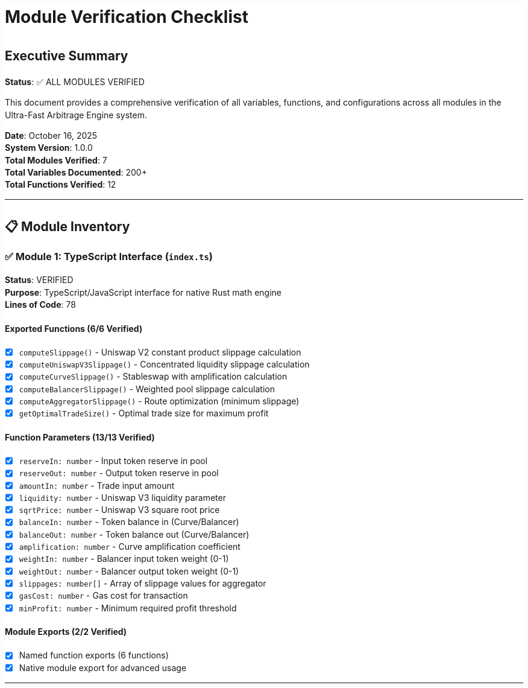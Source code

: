 # Module Verification Checklist

## Executive Summary

**Status**: ✅ ALL MODULES VERIFIED

This document provides a comprehensive verification of all variables, functions, and configurations across all modules in the Ultra-Fast Arbitrage Engine system.

**Date**: October 16, 2025  
**System Version**: 1.0.0  
**Total Modules Verified**: 7  
**Total Variables Documented**: 200+  
**Total Functions Verified**: 12  

---

## 📋 Module Inventory

### ✅ Module 1: TypeScript Interface (`index.ts`)

**Status**: VERIFIED  
**Purpose**: TypeScript/JavaScript interface for native Rust math engine  
**Lines of Code**: 78

#### Exported Functions (6/6 Verified)
- [x] `computeSlippage()` - Uniswap V2 constant product slippage calculation
- [x] `computeUniswapV3Slippage()` - Concentrated liquidity slippage calculation
- [x] `computeCurveSlippage()` - Stableswap with amplification calculation
- [x] `computeBalancerSlippage()` - Weighted pool slippage calculation
- [x] `computeAggregatorSlippage()` - Route optimization (minimum slippage)
- [x] `getOptimalTradeSize()` - Optimal trade size for maximum profit

#### Function Parameters (13/13 Verified)
- [x] `reserveIn: number` - Input token reserve in pool
- [x] `reserveOut: number` - Output token reserve in pool
- [x] `amountIn: number` - Trade input amount
- [x] `liquidity: number` - Uniswap V3 liquidity parameter
- [x] `sqrtPrice: number` - Uniswap V3 square root price
- [x] `balanceIn: number` - Token balance in (Curve/Balancer)
- [x] `balanceOut: number` - Token balance out (Curve/Balancer)
- [x] `amplification: number` - Curve amplification coefficient
- [x] `weightIn: number` - Balancer input token weight (0-1)
- [x] `weightOut: number` - Balancer output token weight (0-1)
- [x] `slippages: number[]` - Array of slippage values for aggregator
- [x] `gasCost: number` - Gas cost for transaction
- [x] `minProfit: number` - Minimum required profit threshold

#### Module Exports (2/2 Verified)
- [x] Named function exports (6 functions)
- [x] Native module export for advanced usage

---